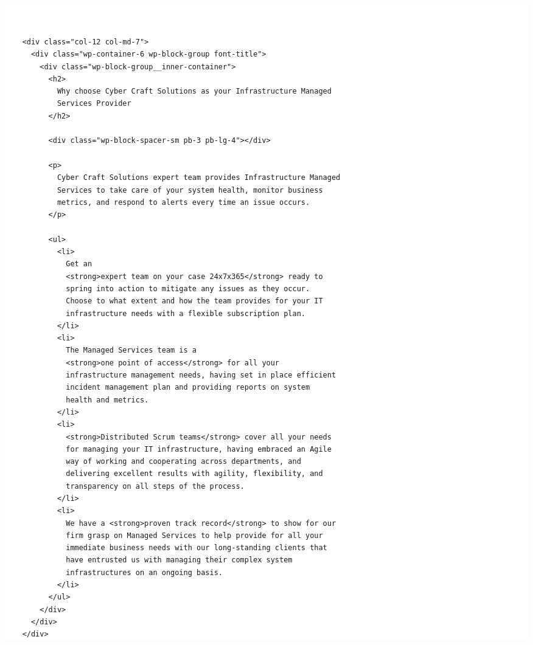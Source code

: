   <div
    style="height:36px"
    aria-hidden="true"
    class="wp-block-spacer my-md-4"
  ></div>

  <div class="wp-container-7 wp-block-group">
    <div class="wp-block-group__inner-container">
      <div class="wp-bootstrap-blocks-row row">
        <div class="col-12 col-md-1"></div>

        <div class="col-12 col-md-7">
          <div class="wp-container-6 wp-block-group font-title">
            <div class="wp-block-group__inner-container">
              <h2>
                Why choose Cyber Craft Solutions as your Infrastructure Managed
                Services Provider
              </h2>

              <div class="wp-block-spacer-sm pb-3 pb-lg-4"></div>

              <p>
                Cyber Craft Solutions expert team provides Infrastructure Managed
                Services to take care of your system health, monitor business
                metrics, and respond to alerts every time an issue occurs.
              </p>

              <ul>
                <li>
                  Get an
                  <strong>expert team on your case 24x7x365</strong> ready to
                  spring into action to mitigate any issues as they occur.
                  Choose to what extent and how the team provides for your IT
                  infrastructure needs with a flexible subscription plan.
                </li>
                <li>
                  The Managed Services team is a
                  <strong>one point of access</strong> for all your
                  infrastructure management needs, having set in place efficient
                  incident management plan and providing reports on system
                  health and metrics.
                </li>
                <li>
                  <strong>Distributed Scrum teams</strong> cover all your needs
                  for managing your IT infrastructure, having embraced an Agile
                  way of working and cooperating across departments, and
                  delivering excellent results with agility, flexibility, and
                  transparency on all steps of the process.
                </li>
                <li>
                  We have a <strong>proven track record</strong> to show for our
                  firm grasp on Managed Services to help provide for all your
                  immediate business needs with our long-standing clients that
                  have entrusted us with managing their complex system
                  infrastructures on an ongoing basis.
                </li>
              </ul>
            </div>
          </div>
        </div>
